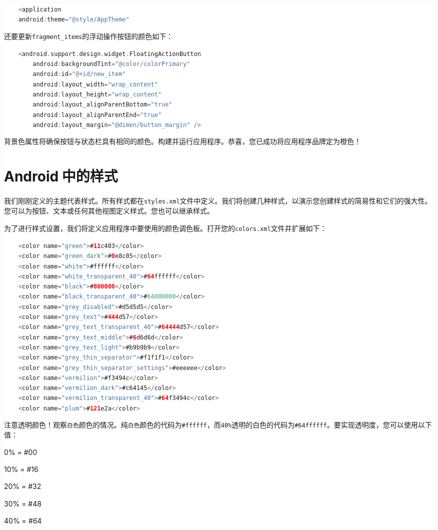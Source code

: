 ```kt
    <application 
    android:theme="@style/AppTheme" 
```

还要更新`fragment_items`的浮动操作按钮的颜色如下：

```kt
    <android.support.design.widget.FloatingActionButton 
        android:backgroundTint="@color/colorPrimary" 
        android:id="@+id/new_item" 
        android:layout_width="wrap_content" 
        android:layout_height="wrap_content" 
        android:layout_alignParentBottom="true" 
        android:layout_alignParentEnd="true" 
        android:layout_margin="@dimen/button_margin" /> 
```

背景色属性将确保按钮与状态栏具有相同的颜色。构建并运行应用程序。恭喜，您已成功将应用程序品牌定为橙色！

# Android 中的样式

我们刚刚定义的主题代表样式。所有样式都在`styles.xml`文件中定义。我们将创建几种样式，以演示您创建样式的简易性和它们的强大性。您可以为按钮、文本或任何其他视图定义样式。您也可以继承样式。

为了进行样式设置，我们将定义应用程序中要使用的颜色调色板。打开您的`colors.xml`文件并扩展如下：

```kt
    <color name="green">#11c403</color> 
    <color name="green_dark">#0e8c05</color> 
    <color name="white">#ffffff</color> 
    <color name="white_transparent_40">#64ffffff</color> 
    <color name="black">#000000</color> 
    <color name="black_transparent_40">#64000000</color> 
    <color name="grey_disabled">#d5d5d5</color> 
    <color name="grey_text">#444d57</color> 
    <color name="grey_text_transparent_40">#64444d57</color> 
    <color name="grey_text_middle">#6d6d6d</color> 
    <color name="grey_text_light">#b9b9b9</color> 
    <color name="grey_thin_separator">#f1f1f1</color> 
    <color name="grey_thin_separator_settings">#eeeeee</color> 
    <color name="vermilion">#f3494c</color> 
    <color name="vermilion_dark">#c64145</color> 
    <color name="vermilion_transparent_40">#64f3494c</color> 
    <color name="plum">#121e2a</color> 
```

注意透明颜色！观察`白色`颜色的情况。纯`白色`颜色的代码为`#ffffff`，而`40%`透明的白色的代码为`#64ffffff`。要实现透明度，您可以使用以下值：

0% = #00

10% = #16

20% = #32

30% = #48

40% = #64
